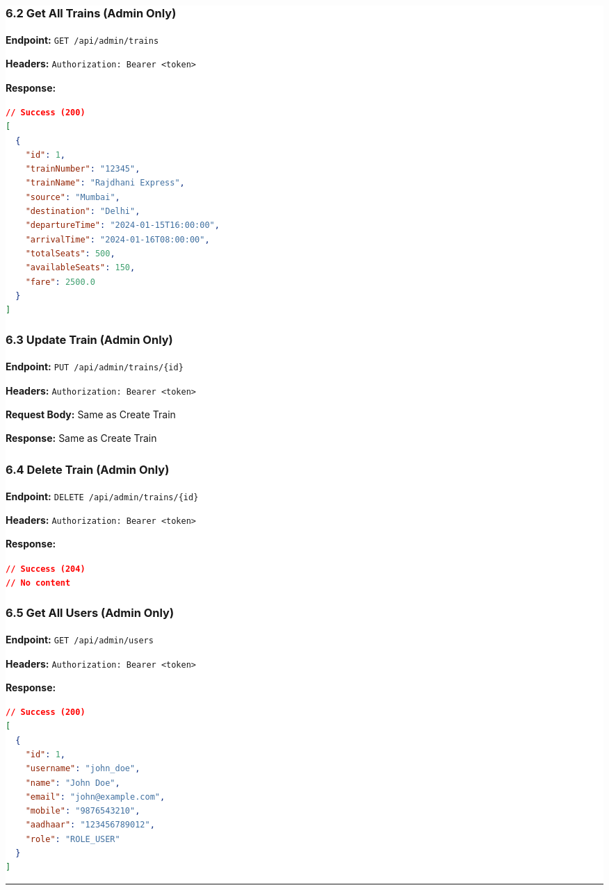 ### 6.2 Get All Trains (Admin Only)
**Endpoint:** `GET /api/admin/trains`

**Headers:** `Authorization: Bearer <token>`

**Response:**
```json
// Success (200)
[
  {
    "id": 1,
    "trainNumber": "12345",
    "trainName": "Rajdhani Express",
    "source": "Mumbai",
    "destination": "Delhi",
    "departureTime": "2024-01-15T16:00:00",
    "arrivalTime": "2024-01-16T08:00:00",
    "totalSeats": 500,
    "availableSeats": 150,
    "fare": 2500.0
  }
]
```

### 6.3 Update Train (Admin Only)
**Endpoint:** `PUT /api/admin/trains/{id}`

**Headers:** `Authorization: Bearer <token>`

**Request Body:** Same as Create Train

**Response:** Same as Create Train

### 6.4 Delete Train (Admin Only)
**Endpoint:** `DELETE /api/admin/trains/{id}`

**Headers:** `Authorization: Bearer <token>`

**Response:**
```json
// Success (204)
// No content
```

### 6.5 Get All Users (Admin Only)
**Endpoint:** `GET /api/admin/users`

**Headers:** `Authorization: Bearer <token>`

**Response:**
```json
// Success (200)
[
  {
    "id": 1,
    "username": "john_doe",
    "name": "John Doe",
    "email": "john@example.com",
    "mobile": "9876543210",
    "aadhaar": "123456789012",
    "role": "ROLE_USER"
  }
]
```

---